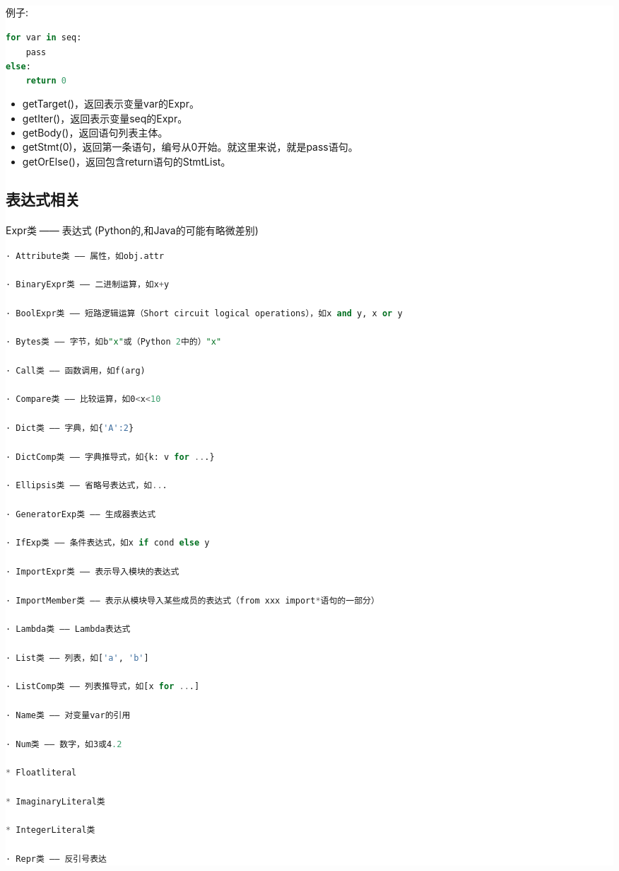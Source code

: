 

例子:
```sql
for var in seq:
    pass
else:
    return 0
```



- getTarget()，返回表示变量var的Expr。
- getIter()，返回表示变量seq的Expr。
- getBody()，返回语句列表主体。
- getStmt(0)，返回第一条语句，编号从0开始。就这里来说，就是pass语句。
- getOrElse()，返回包含return语句的StmtList。

## 表达式相关

Expr类 —— 表达式	(Python的,和Java的可能有略微差别)

```sql
· Attribute类 —— 属性，如obj.attr

· BinaryExpr类 —— 二进制运算，如x+y

· BoolExpr类 —— 短路逻辑运算（Short circuit logical operations），如x and y, x or y

· Bytes类 —— 字节，如b"x"或（Python 2中的）"x"

· Call类 —— 函数调用，如f(arg)

· Compare类 —— 比较运算，如0<x<10

· Dict类 —— 字典，如{'A':2}

· DictComp类 —— 字典推导式，如{k: v for ...}

· Ellipsis类 —— 省略号表达式，如...

· GeneratorExp类 —— 生成器表达式

· IfExp类 —— 条件表达式，如x if cond else y

· ImportExpr类 —— 表示导入模块的表达式

· ImportMember类 —— 表示从模块导入某些成员的表达式（from xxx import*语句的一部分）

· Lambda类 —— Lambda表达式

· List类 —— 列表，如['a', 'b']

· ListComp类 —— 列表推导式，如[x for ...]

· Name类 —— 对变量var的引用

· Num类 —— 数字，如3或4.2

* Floatliteral

* ImaginaryLiteral类

* IntegerLiteral类

· Repr类 —— 反引号表达

```